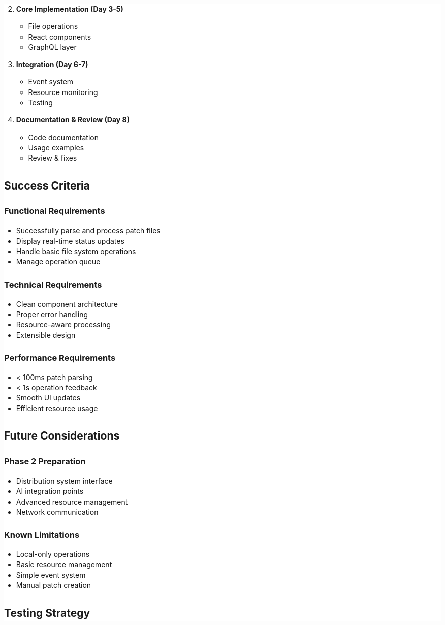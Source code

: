 2. **Core Implementation (Day 3-5)**
   - File operations
   - React components
   - GraphQL layer

3. **Integration (Day 6-7)**
   - Event system
   - Resource monitoring
   - Testing

4. **Documentation & Review (Day 8)**
   - Code documentation
   - Usage examples
   - Review & fixes

## Success Criteria

### Functional Requirements
- Successfully parse and process patch files
- Display real-time status updates
- Handle basic file system operations
- Manage operation queue

### Technical Requirements
- Clean component architecture
- Proper error handling
- Resource-aware processing
- Extensible design

### Performance Requirements
- < 100ms patch parsing
- < 1s operation feedback
- Smooth UI updates
- Efficient resource usage

## Future Considerations

### Phase 2 Preparation
- Distribution system interface
- AI integration points
- Advanced resource management
- Network communication

### Known Limitations
- Local-only operations
- Basic resource management
- Simple event system
- Manual patch creation

## Testing Strategy

